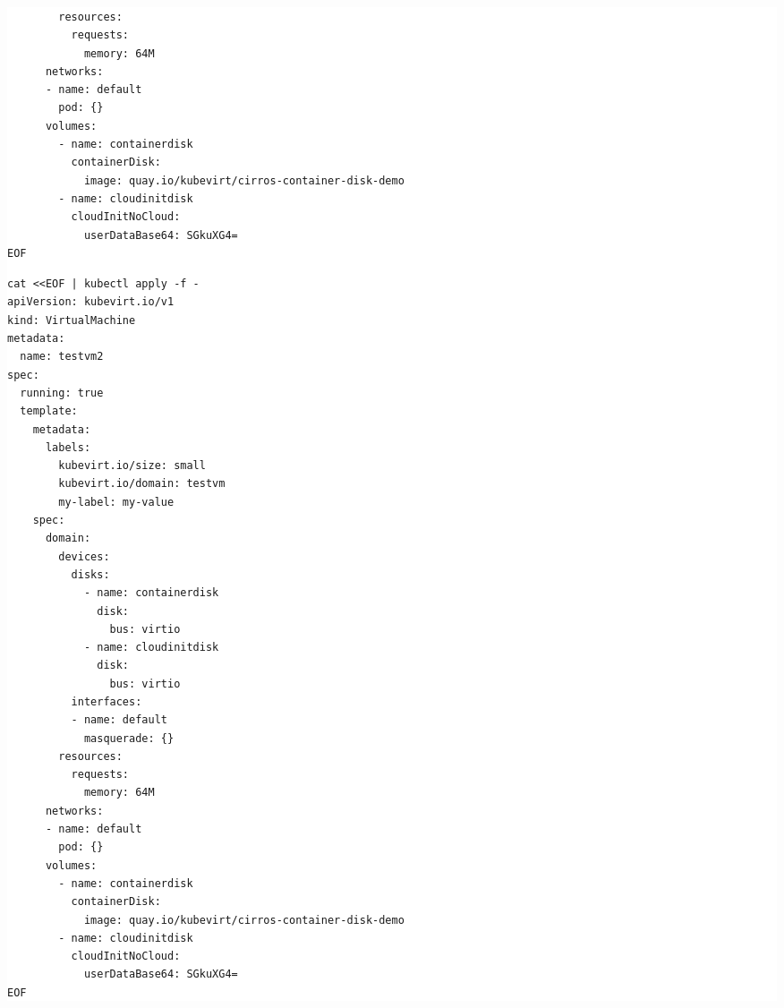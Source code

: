 ```shell
        resources:
          requests:
            memory: 64M
      networks:
      - name: default
        pod: {}
      volumes:
        - name: containerdisk
          containerDisk:
            image: quay.io/kubevirt/cirros-container-disk-demo
        - name: cloudinitdisk
          cloudInitNoCloud:
            userDataBase64: SGkuXG4=
EOF
```

```shell
cat <<EOF | kubectl apply -f -
apiVersion: kubevirt.io/v1
kind: VirtualMachine
metadata:
  name: testvm2
spec:
  running: true
  template:
    metadata:
      labels:
        kubevirt.io/size: small
        kubevirt.io/domain: testvm
        my-label: my-value
    spec:
      domain:
        devices:
          disks:
            - name: containerdisk
              disk:
                bus: virtio
            - name: cloudinitdisk
              disk:
                bus: virtio
          interfaces:
          - name: default
            masquerade: {}
        resources:
          requests:
            memory: 64M
      networks:
      - name: default
        pod: {}
      volumes:
        - name: containerdisk
          containerDisk:
            image: quay.io/kubevirt/cirros-container-disk-demo
        - name: cloudinitdisk
          cloudInitNoCloud:
            userDataBase64: SGkuXG4=
EOF
```

